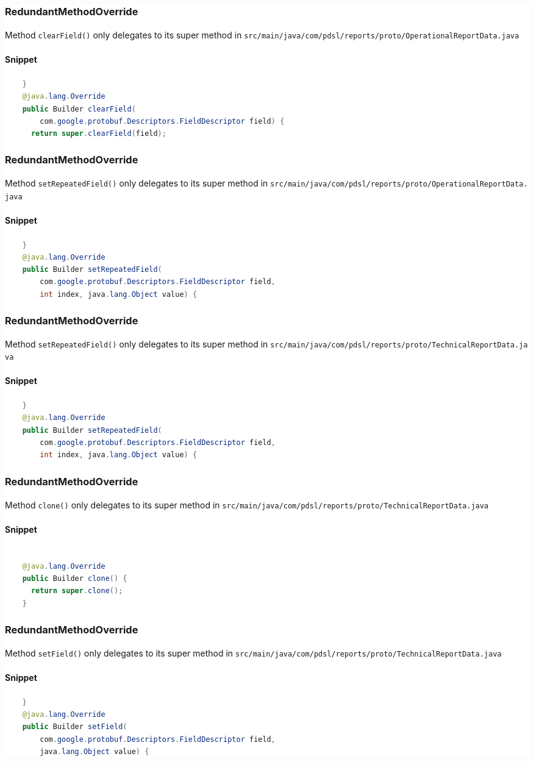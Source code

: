 ### RedundantMethodOverride
Method `clearField()` only delegates to its super method
in `src/main/java/com/pdsl/reports/proto/OperationalReportData.java`
#### Snippet
```java
    }
    @java.lang.Override
    public Builder clearField(
        com.google.protobuf.Descriptors.FieldDescriptor field) {
      return super.clearField(field);
```

### RedundantMethodOverride
Method `setRepeatedField()` only delegates to its super method
in `src/main/java/com/pdsl/reports/proto/OperationalReportData.java`
#### Snippet
```java
    }
    @java.lang.Override
    public Builder setRepeatedField(
        com.google.protobuf.Descriptors.FieldDescriptor field,
        int index, java.lang.Object value) {
```

### RedundantMethodOverride
Method `setRepeatedField()` only delegates to its super method
in `src/main/java/com/pdsl/reports/proto/TechnicalReportData.java`
#### Snippet
```java
    }
    @java.lang.Override
    public Builder setRepeatedField(
        com.google.protobuf.Descriptors.FieldDescriptor field,
        int index, java.lang.Object value) {
```

### RedundantMethodOverride
Method `clone()` only delegates to its super method
in `src/main/java/com/pdsl/reports/proto/TechnicalReportData.java`
#### Snippet
```java

    @java.lang.Override
    public Builder clone() {
      return super.clone();
    }
```

### RedundantMethodOverride
Method `setField()` only delegates to its super method
in `src/main/java/com/pdsl/reports/proto/TechnicalReportData.java`
#### Snippet
```java
    }
    @java.lang.Override
    public Builder setField(
        com.google.protobuf.Descriptors.FieldDescriptor field,
        java.lang.Object value) {
```
